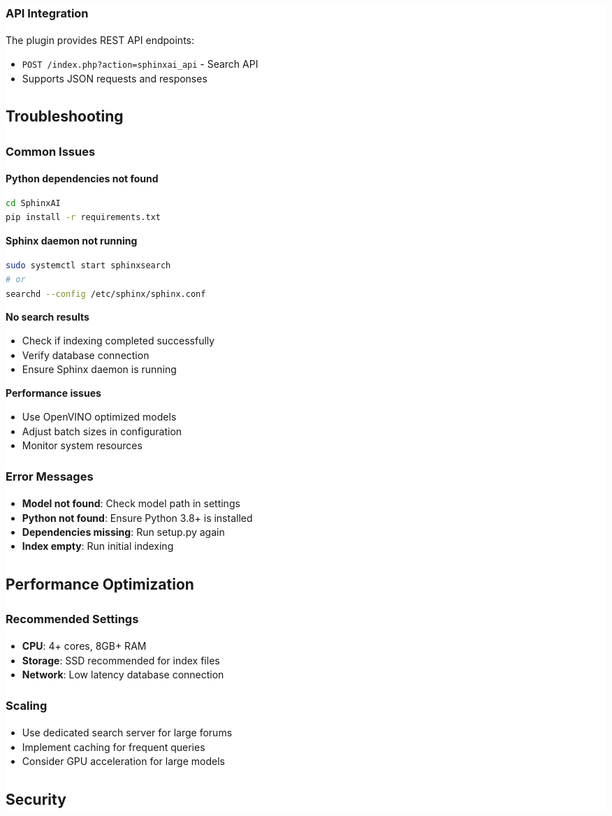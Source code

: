 ### API Integration
The plugin provides REST API endpoints:
- `POST /index.php?action=sphinxai_api` - Search API
- Supports JSON requests and responses

## Troubleshooting

### Common Issues

**Python dependencies not found**
```bash
cd SphinxAI
pip install -r requirements.txt
```

**Sphinx daemon not running**
```bash
sudo systemctl start sphinxsearch
# or
searchd --config /etc/sphinx/sphinx.conf
```

**No search results**
- Check if indexing completed successfully
- Verify database connection
- Ensure Sphinx daemon is running

**Performance issues**
- Use OpenVINO optimized models
- Adjust batch sizes in configuration
- Monitor system resources

### Error Messages
- **Model not found**: Check model path in settings
- **Python not found**: Ensure Python 3.8+ is installed
- **Dependencies missing**: Run setup.py again
- **Index empty**: Run initial indexing

## Performance Optimization

### Recommended Settings
- **CPU**: 4+ cores, 8GB+ RAM
- **Storage**: SSD recommended for index files
- **Network**: Low latency database connection

### Scaling
- Use dedicated search server for large forums
- Implement caching for frequent queries
- Consider GPU acceleration for large models

## Security
